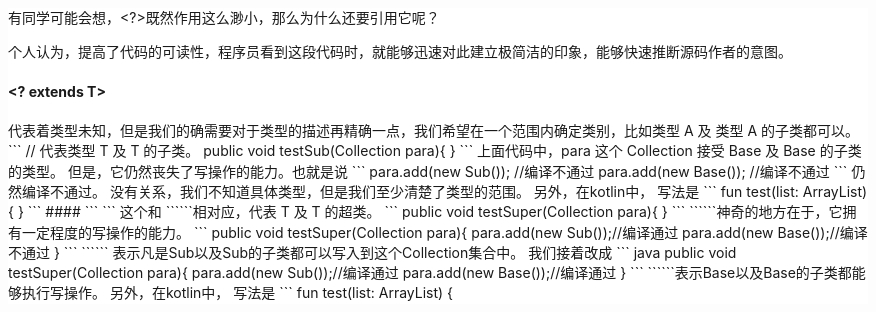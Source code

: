 有同学可能会想，<?>既然作用这么渺小，那么为什么还要引用它呢？ 

个人认为，提高了代码的可读性，程序员看到这段代码时，就能够迅速对此建立极简洁的印象，能够快速推断源码作者的意图。

#### <? extends T>

<?>代表着类型未知，但是我们的确需要对于类型的描述再精确一点，我们希望在一个范围内确定类别，比如类型 A 及 类型 A 的子类都可以。

```
// <? extends T> 代表类型 T 及 T 的子类。
public void testSub(Collection<? extends Base> para){

 } 
```

上面代码中，para 这个 Collection 接受 Base 及 Base 的子类的类型。 但是，它仍然丧失了写操作的能力。也就是说

```
para.add(new Sub());  //编译不通过
para.add(new Base()); //编译不通过
```

仍然编译不通过。 没有关系，我们不知道具体类型，但是我们至少清楚了类型的范围。

另外，在kotlin中，<? extends T> 写法是
```
fun test(list: ArrayList<out Base>) {
       
}
```

#### <? super T>
 ```<? super T> ``` 这个和 ```<? extends T>```相对应，代表 T 及 T 的超类。
 ```
public void testSuper(Collection<? super Sub> para){ } 
 ``` 
 
 ```<? super T>```神奇的地方在于，它拥有一定程度的写操作的能力。
 
 ```
public void testSuper(Collection<? super Sub> para){ 
    para.add(new Sub());//编译通过 
    para.add(new Base());//编译不通过 
 } 

```

```<? super Sub>``` 表示凡是Sub以及Sub的子类都可以写入到这个Collection集合中。


我们接着改成<? super Base>




```
 java public void testSuper(Collection<? super Base> para){ 
    para.add(new Sub());//编译通过 
    para.add(new Base());//编译通过 
 }
```


```<? super Base>```表示Base以及Base的子类都能够执行写操作。

另外，在kotlin中，<? extends T> 写法是
```
 fun test(list: ArrayList<in Base>) {
       